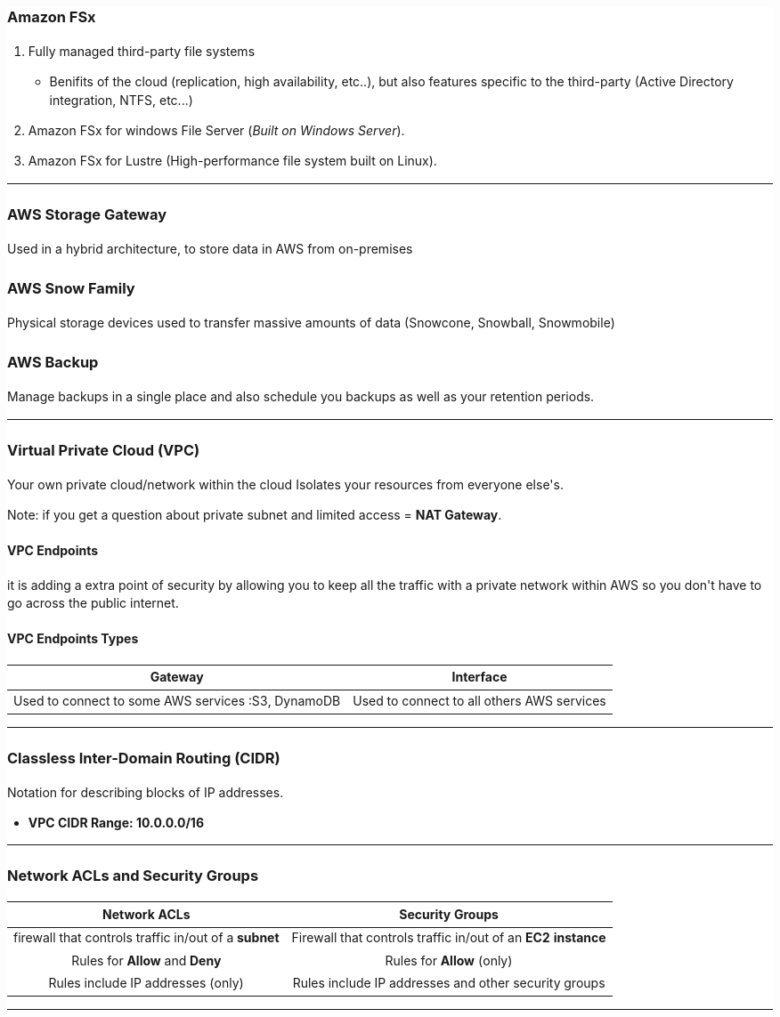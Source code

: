 ### Amazon FSx

1. Fully managed third-party file systems

	- Benifits of the cloud (replication, high availability, etc..), but also features specific to the third-party (Active Directory integration, NTFS, etc...)

2. Amazon FSx for windows File Server (*Built on Windows Server*).

3. Amazon FSx for Lustre (High-performance file system built on Linux).

---

### AWS Storage Gateway 
Used in a hybrid architecture, to store data in AWS from on-premises

### AWS Snow Family 
Physical storage devices used to transfer massive amounts of data (Snowcone, Snowball, Snowmobile)

### AWS Backup
Manage backups in a single place and also schedule you backups as well as your retention periods.

---

### Virtual Private Cloud (VPC)

Your own private cloud/network within the cloud Isolates your resources from everyone else's.

Note: if you get a question about private subnet and limited access = **NAT Gateway**.

#### VPC Endpoints

it is adding a extra point of security by allowing you to keep all the traffic with a private network within AWS so you don't have to go across the public internet.

#### VPC Endpoints Types

| **Gateway**                               | **Interface**                              |
| -------------------------------------- | ------------------------------------------ |
| Used to connect to some AWS services :S3, DynamoDB | Used to connect to all others AWS services |


---

### Classless Inter-Domain Routing (CIDR)

Notation for describing blocks of IP addresses.

- **VPC CIDR Range: 10.0.0.0/16**

---

### Network ACLs and Security Groups

|                     Network ACLs                      |                       Security Groups                        |
|:-----------------------------------------------------:|:------------------------------------------------------------:|
| firewall that controls traffic in/out of a **subnet** | Firewall that controls traffic in/out of an **EC2 instance** |
|           Rules for **Allow** and **Deny**            |                  Rules for **Allow** (only)                  |
|           Rules include IP addresses (only)           |     Rules include IP addresses and other security groups     |

---